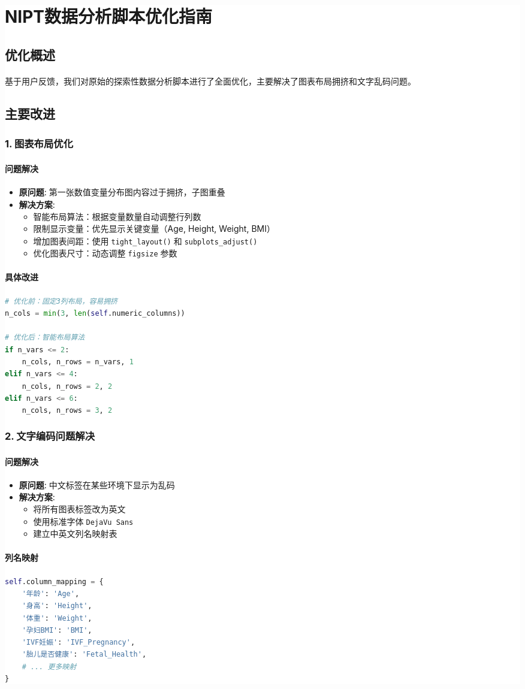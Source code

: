 # NIPT数据分析脚本优化指南

## 优化概述

基于用户反馈，我们对原始的探索性数据分析脚本进行了全面优化，主要解决了图表布局拥挤和文字乱码问题。

## 主要改进

### 1. 图表布局优化

#### 问题解决
- **原问题**: 第一张数值变量分布图内容过于拥挤，子图重叠
- **解决方案**: 
  - 智能布局算法：根据变量数量自动调整行列数
  - 限制显示变量：优先显示关键变量（Age, Height, Weight, BMI）
  - 增加图表间距：使用 `tight_layout()` 和 `subplots_adjust()`
  - 优化图表尺寸：动态调整 `figsize` 参数

#### 具体改进
```python
# 优化前：固定3列布局，容易拥挤
n_cols = min(3, len(self.numeric_columns))

# 优化后：智能布局算法
if n_vars <= 2:
    n_cols, n_rows = n_vars, 1
elif n_vars <= 4:
    n_cols, n_rows = 2, 2
elif n_vars <= 6:
    n_cols, n_rows = 3, 2
```

### 2. 文字编码问题解决

#### 问题解决
- **原问题**: 中文标签在某些环境下显示为乱码
- **解决方案**:
  - 将所有图表标签改为英文
  - 使用标准字体 `DejaVu Sans`
  - 建立中英文列名映射表

#### 列名映射
```python
self.column_mapping = {
    '年龄': 'Age',
    '身高': 'Height', 
    '体重': 'Weight',
    '孕妇BMI': 'BMI',
    'IVF妊娠': 'IVF_Pregnancy',
    '胎儿是否健康': 'Fetal_Health',
    # ... 更多映射
}
```
